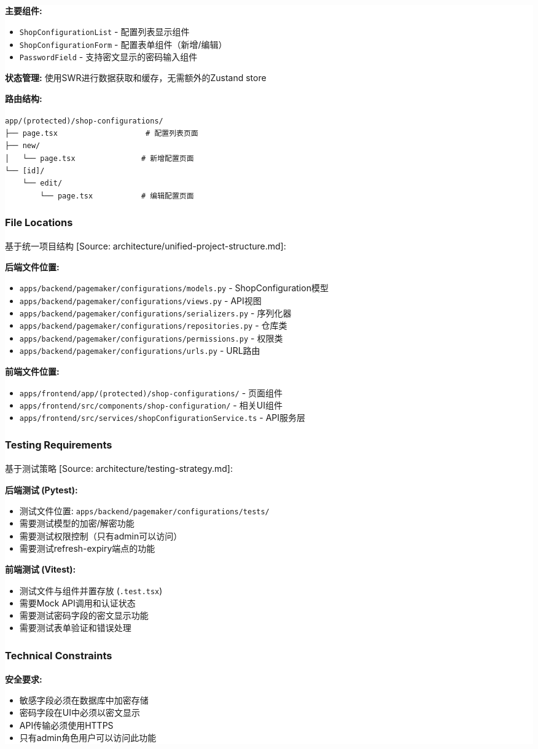 **主要组件:**
- `ShopConfigurationList` - 配置列表显示组件
- `ShopConfigurationForm` - 配置表单组件（新增/编辑）
- `PasswordField` - 支持密文显示的密码输入组件

**状态管理:** 使用SWR进行数据获取和缓存，无需额外的Zustand store

**路由结构:**
```
app/(protected)/shop-configurations/
├── page.tsx                    # 配置列表页面
├── new/
│   └── page.tsx               # 新增配置页面
└── [id]/
    └── edit/
        └── page.tsx           # 编辑配置页面
```

### File Locations
基于统一项目结构 [Source: architecture/unified-project-structure.md]:

**后端文件位置:**
- `apps/backend/pagemaker/configurations/models.py` - ShopConfiguration模型
- `apps/backend/pagemaker/configurations/views.py` - API视图
- `apps/backend/pagemaker/configurations/serializers.py` - 序列化器
- `apps/backend/pagemaker/configurations/repositories.py` - 仓库类
- `apps/backend/pagemaker/configurations/permissions.py` - 权限类
- `apps/backend/pagemaker/configurations/urls.py` - URL路由

**前端文件位置:**
- `apps/frontend/app/(protected)/shop-configurations/` - 页面组件
- `apps/frontend/src/components/shop-configuration/` - 相关UI组件
- `apps/frontend/src/services/shopConfigurationService.ts` - API服务层

### Testing Requirements
基于测试策略 [Source: architecture/testing-strategy.md]:

**后端测试 (Pytest):**
- 测试文件位置: `apps/backend/pagemaker/configurations/tests/`
- 需要测试模型的加密/解密功能
- 需要测试权限控制（只有admin可以访问）
- 需要测试refresh-expiry端点的功能

**前端测试 (Vitest):**
- 测试文件与组件并置存放 (`.test.tsx`)
- 需要Mock API调用和认证状态
- 需要测试密码字段的密文显示功能
- 需要测试表单验证和错误处理

### Technical Constraints
**安全要求:**
- 敏感字段必须在数据库中加密存储
- 密码字段在UI中必须以密文显示
- API传输必须使用HTTPS
- 只有admin角色用户可以访问此功能
